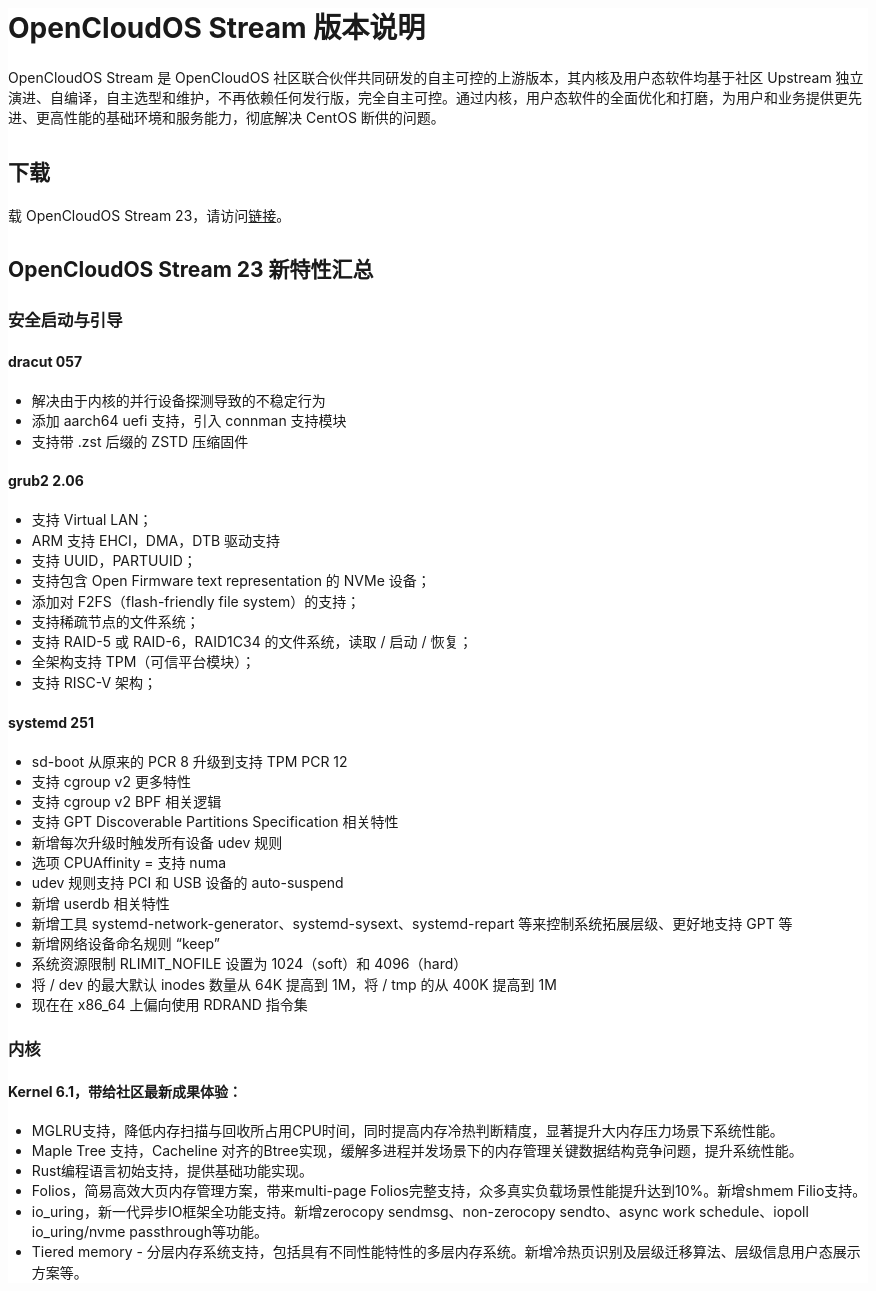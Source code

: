# OpenCloudOS Stream 版本说明

OpenCloudOS Stream 是 OpenCloudOS 社区联合伙伴共同研发的自主可控的上游版本，其内核及用户态软件均基于社区 Upstream 独立演进、自编译，自主选型和维护，不再依赖任何发行版，完全自主可控。通过内核，用户态软件的全面优化和打磨，为用户和业务提供更先进、更高性能的基础环境和服务能力，彻底解决 CentOS 断供的问题。

## 下载
载 OpenCloudOS Stream 23，请访问[链接](https://mirrors.opencloudos.org/opencloudos-stream/releases/23/images/)。

## OpenCloudOS Stream 23 新特性汇总

### 安全启动与引导
#### dracut 057
- 解决由于内核的并行设备探测导致的不稳定行为
- 添加 aarch64 uefi 支持，引入 connman 支持模块
- 支持带 .zst 后缀的 ZSTD 压缩固件

#### grub2 2.06
- 支持 Virtual LAN；
- ARM 支持 EHCI，DMA，DTB 驱动支持
- 支持 UUID，PARTUUID；
- 支持包含 Open Firmware text representation 的 NVMe 设备；
- 添加对 F2FS（flash-friendly file system）的支持；
- 支持稀疏节点的文件系统；
- 支持 RAID-5 或 RAID-6，RAID1C34 的文件系统，读取 / 启动 / 恢复；
- 全架构支持 TPM（可信平台模块）；
- 支持 RISC-V 架构；

#### systemd 251
- sd-boot 从原来的 PCR 8 升级到支持 TPM PCR 12
- 支持 cgroup v2 更多特性
- 支持 cgroup v2 BPF 相关逻辑
- 支持 GPT Discoverable Partitions Specification 相关特性
- 新增每次升级时触发所有设备 udev 规则
- 选项 CPUAffinity = 支持 numa
- udev 规则支持 PCI 和 USB 设备的 auto-suspend
- 新增 userdb 相关特性
- 新增工具 systemd-network-generator、systemd-sysext、systemd-repart 等来控制系统拓展层级、更好地支持 GPT 等
- 新增网络设备命名规则 “keep”
- 系统资源限制 RLIMIT_NOFILE 设置为 1024（soft）和 4096（hard）
- 将 / dev 的最大默认 inodes 数量从 64K 提高到 1M，将 / tmp 的从 400K 提高到 1M
- 现在在 x86_64 上偏向使用 RDRAND 指令集

### 内核
#### Kernel 6.1，带给社区最新成果体验：
- MGLRU支持，降低内存扫描与回收所占用CPU时间，同时提高内存冷热判断精度，显著提升大内存压力场景下系统性能。
- Maple Tree 支持，Cacheline 对齐的Btree实现，缓解多进程并发场景下的内存管理关键数据结构竞争问题，提升系统性能。
- Rust编程语言初始支持，提供基础功能实现。
- Folios，简易高效大页内存管理方案，带来multi-page Folios完整支持，众多真实负载场景性能提升达到10%。新增shmem Filio支持。
- io_uring，新一代异步IO框架全功能支持。新增zerocopy sendmsg、non-zerocopy sendto、async work schedule、iopoll io_uring/nvme passthrough等功能。
- Tiered memory - 分层内存系统支持，包括具有不同性能特性的多层内存系统。新增冷热页识别及层级迁移算法、层级信息用户态展示方案等。
